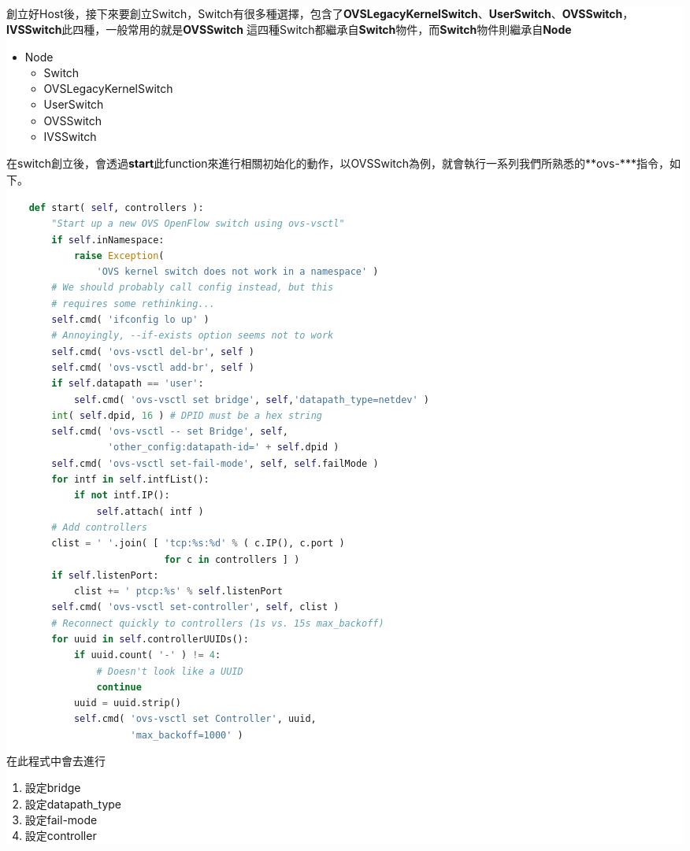 創立好Host後，接下來要創立Switch，Switch有很多種選擇，包含了**OVSLegacyKernelSwitch**、**UserSwitch**、**OVSSwitch**，**IVSSwitch**此四種，一般常用的就是**OVSSwitch**
這四種Switch都繼承自**Switch**物件，而**Switch**物件則繼承自**Node**
-	Node
	- Switch
  	- OVSLegacyKernelSwitch
    - UserSwitch
    - OVSSwitch
    - IVSSwitch

在switch創立後，會透過**start**此function來進行相關初始化的動作，以OVSSwitch為例，就會執行一系列我們所熟悉的**ovs-***指令，如下。
``` python
    def start( self, controllers ):
        "Start up a new OVS OpenFlow switch using ovs-vsctl"
        if self.inNamespace:
            raise Exception(
                'OVS kernel switch does not work in a namespace' )
        # We should probably call config instead, but this
        # requires some rethinking...
        self.cmd( 'ifconfig lo up' )
        # Annoyingly, --if-exists option seems not to work
        self.cmd( 'ovs-vsctl del-br', self )
        self.cmd( 'ovs-vsctl add-br', self )
        if self.datapath == 'user':
            self.cmd( 'ovs-vsctl set bridge', self,'datapath_type=netdev' )
        int( self.dpid, 16 ) # DPID must be a hex string
        self.cmd( 'ovs-vsctl -- set Bridge', self,
                  'other_config:datapath-id=' + self.dpid )
        self.cmd( 'ovs-vsctl set-fail-mode', self, self.failMode )
        for intf in self.intfList():
            if not intf.IP():
                self.attach( intf )
        # Add controllers
        clist = ' '.join( [ 'tcp:%s:%d' % ( c.IP(), c.port )
                            for c in controllers ] )
        if self.listenPort:
            clist += ' ptcp:%s' % self.listenPort
        self.cmd( 'ovs-vsctl set-controller', self, clist )
        # Reconnect quickly to controllers (1s vs. 15s max_backoff)
        for uuid in self.controllerUUIDs():
            if uuid.count( '-' ) != 4:
                # Doesn't look like a UUID
                continue
            uuid = uuid.strip()
            self.cmd( 'ovs-vsctl set Controller', uuid,
                      'max_backoff=1000' )

```
在此程式中會去進行
1. 設定bridge 
2. 設定datapath_type
3. 設定fail-mode
4. 設定controller
